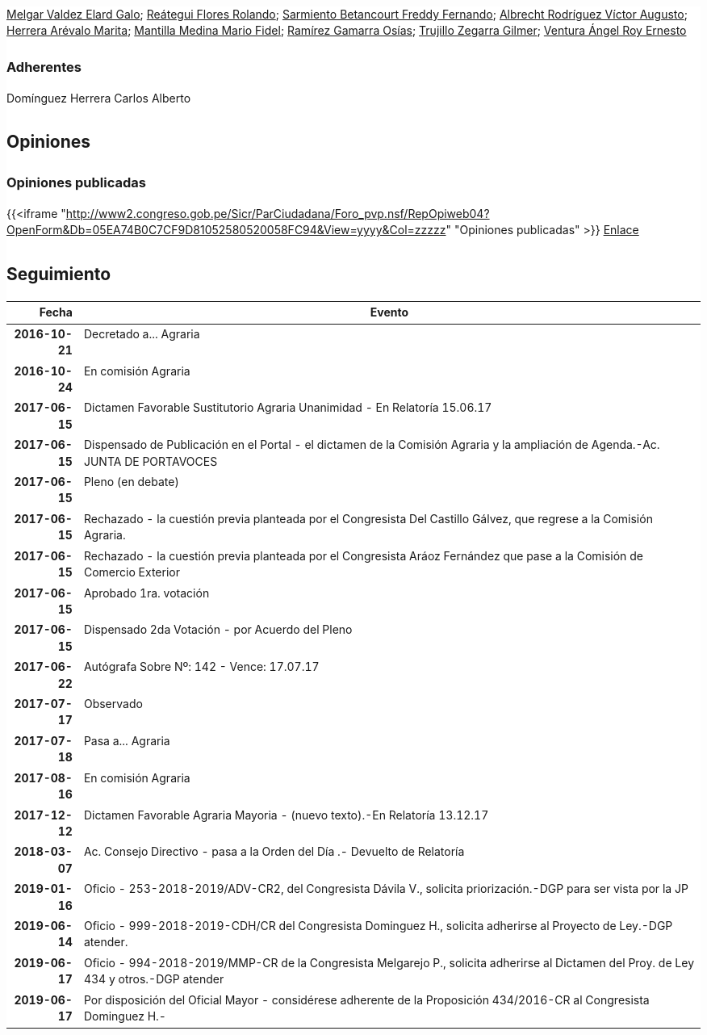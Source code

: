 [Melgar Valdez Elard Galo](mailto:mailto:emelgar@congreso.gob.pe); [Reátegui Flores Rolando](mailto:mailto:rreategui@congreso.gob.pe); [Sarmiento Betancourt Freddy Fernando](mailto:mailto:fsarmiento@congreso.gob.pe); [Albrecht Rodríguez Víctor Augusto](mailto:mailto:valbrecht@congreso.gob.pe); [Herrera Arévalo Marita](mailto:mailto:mherrera@congreso.gob.pe); [Mantilla Medina Mario Fidel](mailto:mailto:mmantilla@congreso.gob.pe); [Ramírez Gamarra Osías](mailto:mailto:oramirez@congreso.gob.pe); [Trujillo Zegarra Gilmer](mailto:mailto:gtrujilloz@congreso.gob.pe); [Ventura Ángel Roy Ernesto](mailto:mailto:rventura@congreso.gob.pe)

### Adherentes

Domínguez Herrera Carlos Alberto

## Opiniones

### Opiniones publicadas

{{<iframe "http://www2.congreso.gob.pe/Sicr/ParCiudadana/Foro_pvp.nsf/RepOpiweb04?OpenForm&Db=05EA74B0C7CF9D81052580520058FC94&View=yyyy&Col=zzzzz" "Opiniones publicadas" >}}
[Enlace](http://www2.congreso.gob.pe/Sicr/ParCiudadana/Foro_pvp.nsf/RepOpiweb04?OpenForm&Db=05EA74B0C7CF9D81052580520058FC94&View=yyyy&Col=zzzzz)


## Seguimiento

| Fecha | Evento |
|------:|--------|
| **2016-10-21** | Decretado a... Agraria |
| **2016-10-24** | En comisión Agraria |
| **2017-06-15** | Dictamen Favorable Sustitutorio Agraria Unanimidad - En Relatoría 15.06.17 |
| **2017-06-15** | Dispensado de Publicación en el Portal - el dictamen de la Comisión Agraria y la ampliación de Agenda.-Ac. JUNTA DE PORTAVOCES |
| **2017-06-15** | Pleno (en debate) |
| **2017-06-15** | Rechazado - la cuestión previa planteada por el Congresista Del Castillo Gálvez, que regrese a la Comisión Agraria. |
| **2017-06-15** | Rechazado - la cuestión previa planteada por el Congresista Aráoz Fernández que pase a la Comisión de Comercio Exterior |
| **2017-06-15** | Aprobado 1ra. votación |
| **2017-06-15** | Dispensado 2da Votación - por Acuerdo del Pleno |
| **2017-06-22** | Autógrafa Sobre Nº: 142 - Vence: 17.07.17 |
| **2017-07-17** | Observado |
| **2017-07-18** | Pasa a... Agraria |
| **2017-08-16** | En comisión Agraria |
| **2017-12-12** | Dictamen Favorable Agraria Mayoria - (nuevo texto).-En Relatoría 13.12.17 |
| **2018-03-07** | Ac. Consejo Directivo - pasa a la Orden del Día .- Devuelto de Relatoría |
| **2019-01-16** | Oficio - 253-2018-2019/ADV-CR2, del Congresista Dávila V., solicita priorización.-DGP para ser vista por la JP |
| **2019-06-14** | Oficio - 999-2018-2019-CDH/CR del Congresista Dominguez H., solicita adherirse al Proyecto de Ley.-DGP atender. |
| **2019-06-17** | Oficio - 994-2018-2019/MMP-CR de la Congresista Melgarejo P., solicita adherirse al Dictamen del Proy. de Ley 434 y otros.-DGP atender |
| **2019-06-17** | Por disposición del Oficial Mayor - considérese adherente de la Proposición 434/2016-CR al Congresista Dominguez H.- |
